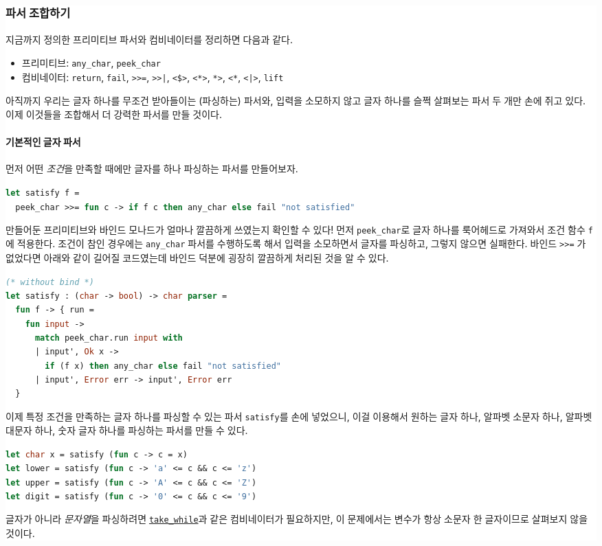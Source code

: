 
### 파서 조합하기

 지금까지 정의한 프리미티브 파서와 컴비네이터를 정리하면 다음과 같다.

 - 프리미티브: `any_char`, `peek_char`
 - 컴비네이터: `return`, `fail`, `>>=`, `>>|`, `<$>`, `<*>`, `*>`,
   `<*`, `<|>`, `lift`

 아직까지 우리는 글자 하나를 무조건 받아들이는 (파싱하는) 파서와,
 입력을 소모하지 않고 글자 하나를 슬쩍 살펴보는 파서 두 개만 손에 쥐고
 있다. 이제 이것들을 조합해서 더 강력한 파서를 만들 것이다.

#### 기본적인 글자 파서

 먼저 어떤 *조건*을 만족할 때에만 글자를 하나 파싱하는 파서를
 만들어보자.

```ocaml
let satisfy f =
  peek_char >>= fun c -> if f c then any_char else fail "not satisfied"
```

 만들어둔 프리미티브와 바인드 모나드가 얼마나 깔끔하게 쓰였는지 확인할
 수 있다! 먼저 `peek_char`로 글자 하나를 룩어헤드로 가져와서 조건 함수
 `f`에 적용한다. 조건이 참인 경우에는 `any_char` 파서를 수행하도록
 해서 입력을 소모하면서 글자를 파싱하고, 그렇지 않으면
 실패한다. 바인드 `>>=` 가 없었다면 아래와 같이 길어질 코드였는데
 바인드 덕분에 굉장히 깔끔하게 처리된 것을 알 수 있다.

```ocaml
(* without bind *)
let satisfy : (char -> bool) -> char parser =
  fun f -> { run =
    fun input ->
      match peek_char.run input with
      | input', Ok x ->
        if (f x) then any_char else fail "not satisfied"
      | input', Error err -> input', Error err
  }
```

 이제 특정 조건을 만족하는 글자 하나를 파싱할 수 있는 파서 `satisfy`를
 손에 넣었으니, 이걸 이용해서 원하는 글자 하나, 알파벳 소문자 하나,
 알파벳 대문자 하나, 숫자 글자 하나를 파싱하는 파서를 만들 수 있다.

```ocaml
let char x = satisfy (fun c -> c = x)
let lower = satisfy (fun c -> 'a' <= c && c <= 'z')
let upper = satisfy (fun c -> 'A' <= c && c <= 'Z')
let digit = satisfy (fun c -> '0' <= c && c <= '9')
```


 글자가 아니라 *문자열*을 파싱하려면
 [`take_while`](https://ocaml.org/p/angstrom/0.14.0/doc/Angstrom/index.html#val-take_while)과
 같은 컴비네이터가 필요하지만, 이 문제에서는 변수가 항상 소문자 한
 글자이므로 살펴보지 않을 것이다.

